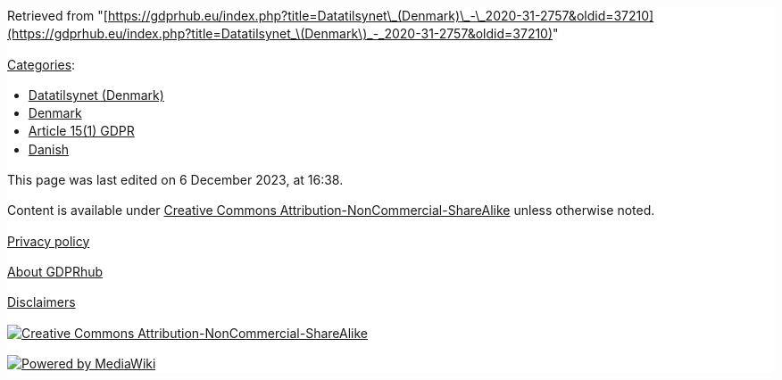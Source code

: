 Retrieved from "[https://gdprhub.eu/index.php?title=Datatilsynet\_(Denmark)\_-\_2020-31-2757&oldid=37210](https://gdprhub.eu/index.php?title=Datatilsynet_\(Denmark\)_-_2020-31-2757&oldid=37210)"

[Categories](/index.php?title=Special:Categories "Special:Categories"):

*   [Datatilsynet (Denmark)](/index.php?title=Category:Datatilsynet_\(Denmark\) "Category:Datatilsynet (Denmark)")
*   [Denmark](/index.php?title=Category:Denmark "Category:Denmark")
*   [Article 15(1) GDPR](/index.php?title=Category:Article_15\(1\)_GDPR "Category:Article 15(1) GDPR")
*   [Danish](/index.php?title=Category:Danish "Category:Danish")

This page was last edited on 6 December 2023, at 16:38.

Content is available under [Creative Commons Attribution-NonCommercial-ShareAlike](https://creativecommons.org/licenses/by-nc-sa/4.0/) unless otherwise noted.

[Privacy policy](/index.php?title=GDPRhub:Privacy_policy)

[About GDPRhub](/index.php?title=GDPRhub:About)

[Disclaimers](/index.php?title=GDPRhub:General_disclaimer)

[![Creative Commons Attribution-NonCommercial-ShareAlike](/resources/assets/licenses/cc-by-nc-sa.png)](https://creativecommons.org/licenses/by-nc-sa/4.0/)

[![Powered by MediaWiki](/resources/assets/poweredby_mediawiki_88x31.png)](https://www.mediawiki.org/)
